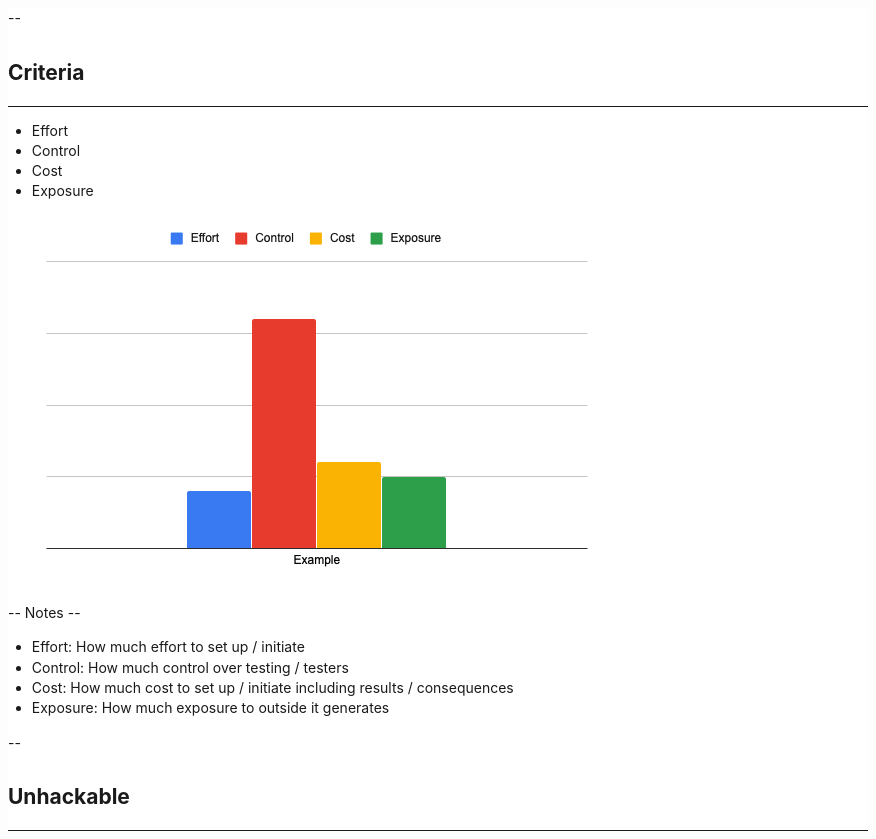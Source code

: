 --

## Criteria
<hr />

* Effort
* Control
* Cost
* Exposure

![](pics/testing/example_comparison.png)


-- Notes --

* Effort: How much effort to set up / initiate
* Control: How much control over testing / testers
* Cost: How much cost to set up / initiate including results / consequences
* Exposure: How much exposure to outside it generates

--

## Unhackable
<hr />
